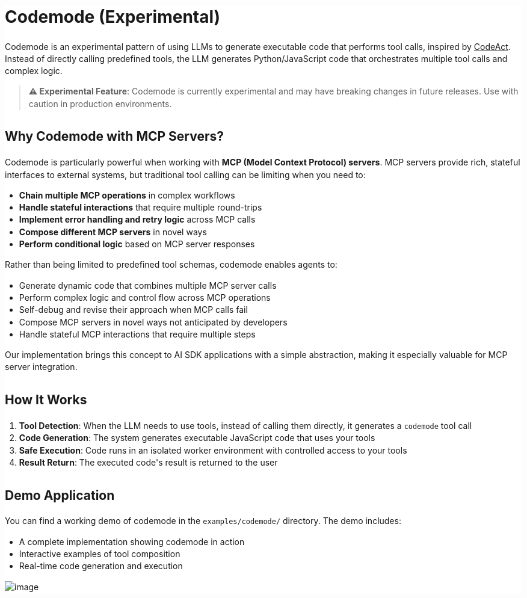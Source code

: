 # Codemode (Experimental)

Codemode is an experimental pattern of using LLMs to generate executable code that performs tool calls, inspired by [CodeAct](https://machinelearning.apple.com/research/codeact). Instead of directly calling predefined tools, the LLM generates Python/JavaScript code that orchestrates multiple tool calls and complex logic.

> **⚠️ Experimental Feature**: Codemode is currently experimental and may have breaking changes in future releases. Use with caution in production environments.

## Why Codemode with MCP Servers?

Codemode is particularly powerful when working with **MCP (Model Context Protocol) servers**. MCP servers provide rich, stateful interfaces to external systems, but traditional tool calling can be limiting when you need to:

- **Chain multiple MCP operations** in complex workflows
- **Handle stateful interactions** that require multiple round-trips
- **Implement error handling and retry logic** across MCP calls
- **Compose different MCP servers** in novel ways
- **Perform conditional logic** based on MCP server responses

Rather than being limited to predefined tool schemas, codemode enables agents to:

- Generate dynamic code that combines multiple MCP server calls
- Perform complex logic and control flow across MCP operations
- Self-debug and revise their approach when MCP calls fail
- Compose MCP servers in novel ways not anticipated by developers
- Handle stateful MCP interactions that require multiple steps

Our implementation brings this concept to AI SDK applications with a simple abstraction, making it especially valuable for MCP server integration.

## How It Works

1. **Tool Detection**: When the LLM needs to use tools, instead of calling them directly, it generates a `codemode` tool call
2. **Code Generation**: The system generates executable JavaScript code that uses your tools
3. **Safe Execution**: Code runs in an isolated worker environment with controlled access to your tools
4. **Result Return**: The executed code's result is returned to the user

## Demo Application

You can find a working demo of codemode in the `examples/codemode/` directory. The demo includes:

- A complete implementation showing codemode in action
- Interactive examples of tool composition
- Real-time code generation and execution

<img width="1481" height="810" alt="image" src="https://github.com/user-attachments/assets/36656642-1b0f-46d9-868b-f13c6e127b5e" />
